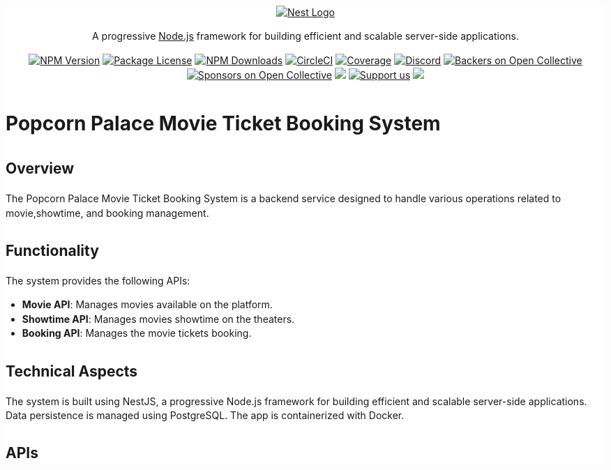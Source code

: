<p align="center">
  <a href="http://nestjs.com/" target="blank"><img src="https://nestjs.com/img/logo-small.svg" width="200" alt="Nest Logo" /></a>
</p>

[circleci-image]: https://img.shields.io/circleci/build/github/nestjs/nest/master?token=abc123def456
[circleci-url]: https://circleci.com/gh/nestjs/nest

  <p align="center">A progressive <a href="http://nodejs.org" target="_blank">Node.js</a> framework for building efficient and scalable server-side applications.</p>
    <p align="center">
<a href="https://www.npmjs.com/~nestjscore" target="_blank"><img src="https://img.shields.io/npm/v/@nestjs/core.svg" alt="NPM Version" /></a>
<a href="https://www.npmjs.com/~nestjscore" target="_blank"><img src="https://img.shields.io/npm/l/@nestjs/core.svg" alt="Package License" /></a>
<a href="https://www.npmjs.com/~nestjscore" target="_blank"><img src="https://img.shields.io/npm/dm/@nestjs/common.svg" alt="NPM Downloads" /></a>
<a href="https://circleci.com/gh/nestjs/nest" target="_blank"><img src="https://img.shields.io/circleci/build/github/nestjs/nest/master" alt="CircleCI" /></a>
<a href="https://coveralls.io/github/nestjs/nest?branch=master" target="_blank"><img src="https://coveralls.io/repos/github/nestjs/nest/badge.svg?branch=master#9" alt="Coverage" /></a>
<a href="https://discord.gg/G7Qnnhy" target="_blank"><img src="https://img.shields.io/badge/discord-online-brightgreen.svg" alt="Discord"/></a>
<a href="https://opencollective.com/nest#backer" target="_blank"><img src="https://opencollective.com/nest/backers/badge.svg" alt="Backers on Open Collective" /></a>
<a href="https://opencollective.com/nest#sponsor" target="_blank"><img src="https://opencollective.com/nest/sponsors/badge.svg" alt="Sponsors on Open Collective" /></a>
  <a href="https://paypal.me/kamilmysliwiec" target="_blank"><img src="https://img.shields.io/badge/Donate-PayPal-ff3f59.svg"/></a>
    <a href="https://opencollective.com/nest#sponsor"  target="_blank"><img src="https://img.shields.io/badge/Support%20us-Open%20Collective-41B883.svg" alt="Support us"></a>
  <a href="https://twitter.com/nestframework" target="_blank"><img src="https://img.shields.io/twitter/follow/nestframework.svg?style=social&label=Follow"></a>
</p>
  

# Popcorn Palace Movie Ticket Booking System

## Overview

The Popcorn Palace Movie Ticket Booking System is a backend service designed to handle various operations related to movie,showtime, and booking management.

## Functionality

The system provides the following APIs:

- **Movie API**: Manages movies available on the platform.
- **Showtime API**: Manages movies showtime on the theaters.
- **Booking API**: Manages the movie tickets booking.

## Technical Aspects

The system is built using NestJS, a progressive Node.js framework for building efficient and scalable server-side applications. Data persistence is managed using PostgreSQL. The app is containerized with Docker.


## APIs
